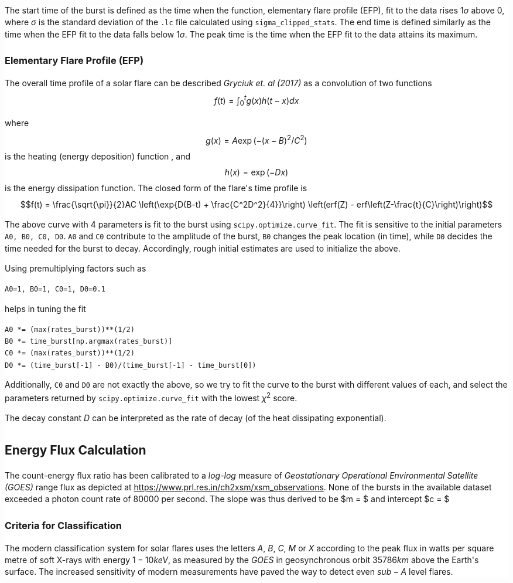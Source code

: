 The start time of the burst is defined as the time when the function, elementary flare profile (EFP), fit to the data rises $1\sigma$ above 0, where $\sigma$ is the standard deviation of the `.lc` file  calculated using `sigma_clipped_stats`. The end time is defined similarly as the time when the EFP fit to the data falls below $1\sigma$. The peak time is the time when the EFP fit to the data attains its maximum. 

### Elementary Flare Profile (EFP)

The overall time profile of a solar flare can be described *Gryciuk et. al (2017)* as a convolution of two functions $$f(t) = \int_0^t g(x)h(t-x)dx$$

where 
$$g(x) = A \exp({-(x-B)^2}/{C^2})$$
 is the heating (energy deposition) function , and 
$$h(x) = \exp(-Dx)$$
is the energy dissipation function. The closed form of the flare's time profile is 
$$f(t) = \frac{\sqrt{\pi}}{2}AC \left(\exp{D(B-t) + \frac{C^2D^2}{4}}\right) \left(erf(Z) -  erf\left(Z-\frac{t}{C}\right)\right)$$

The above curve with 4 parameters is fit to the burst using `scipy.optimize.curve_fit`. The fit is sensitive to the initial parameters `A0, B0, C0, D0`. `A0` and `C0` contribute to the amplitude of the burst, `B0` changes the peak location (in time), while `D0` decides the time needed for the burst to decay. Accordingly, rough initial estimates are used to initialize the above.

Using premultiplying factors such as 
    
    A0=1, B0=1, C0=1, D0=0.1
helps in tuning the fit

    
    A0 *= (max(rates_burst))**(1/2) 
    B0 *= time_burst[np.argmax(rates_burst)]
    C0 *= (max(rates_burst))**(1/2)
    D0 *= (time_burst[-1] - B0)/(time_burst[-1] - time_burst[0])

Additionally, `C0` and `D0` are not exactly the above, so we try to fit the curve to the burst with different values of each, and select the parameters returned by `scipy.optimize.curve_fit` with the lowest $\chi^2$ score.

The decay constant $D$ can be interpreted as the rate of decay (of the heat dissipating exponential).

## Energy Flux Calculation

The count-energy flux ratio has been calibrated to a *log-log* measure of *Geostationary Operational Environmental Satellite (GOES)* range flux as depicted at https://www.prl.res.in/ch2xsm/xsm_observations. None of the bursts in the available dataset exceeded a photon count rate of 80000 per second. The slope was thus derived to be $m = $ and intercept $c = $

### Criteria for Classification

The modern classification system for solar flares uses the letters $A$, $B$, $C$, $M$ or $X$ according to the peak flux in watts per square metre of soft X-rays with energy $1-10keV$, as measured by the *GOES* in geosynchronous orbit $35786 km$ above the Earth's surface. The increased sensitivity of modern measurements have paved the way to detect even $sub-A$ level flares. 
